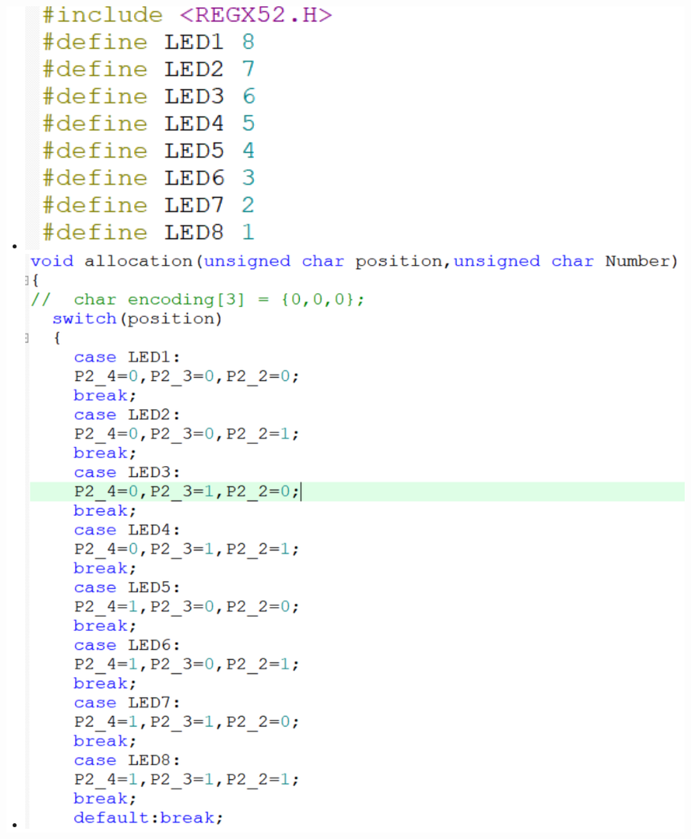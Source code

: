 - ![image-20241012002756281](image/image-20241012002756281.png)
- ![image-20241012002814241](image/image-20241012002814241.png)
